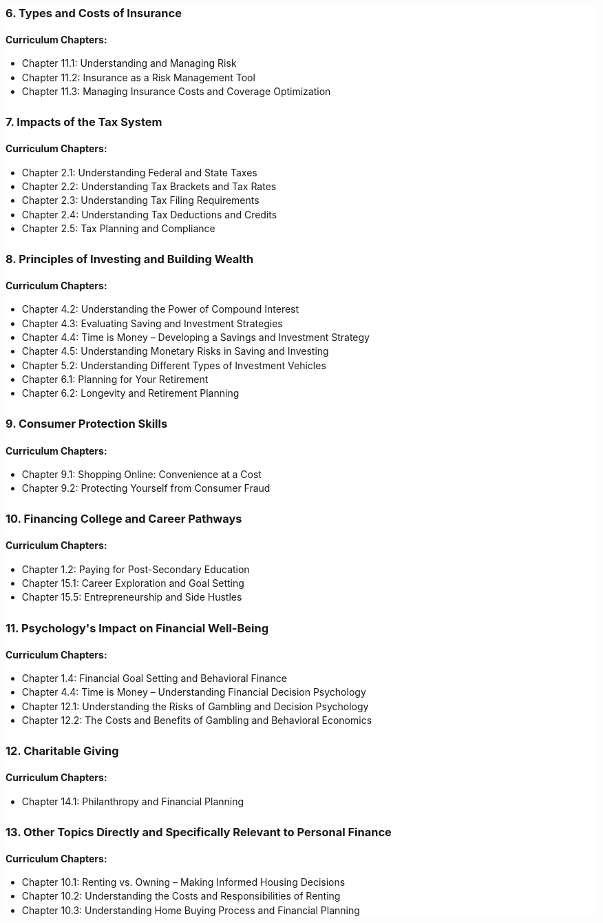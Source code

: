 ### 6. Types and Costs of Insurance
**Curriculum Chapters:**
- Chapter 11.1: Understanding and Managing Risk
- Chapter 11.2: Insurance as a Risk Management Tool
- Chapter 11.3: Managing Insurance Costs and Coverage Optimization

### 7. Impacts of the Tax System
**Curriculum Chapters:**
- Chapter 2.1: Understanding Federal and State Taxes
- Chapter 2.2: Understanding Tax Brackets and Tax Rates
- Chapter 2.3: Understanding Tax Filing Requirements
- Chapter 2.4: Understanding Tax Deductions and Credits
- Chapter 2.5: Tax Planning and Compliance

### 8. Principles of Investing and Building Wealth
**Curriculum Chapters:**
- Chapter 4.2: Understanding the Power of Compound Interest
- Chapter 4.3: Evaluating Saving and Investment Strategies
- Chapter 4.4: Time is Money – Developing a Savings and Investment Strategy
- Chapter 4.5: Understanding Monetary Risks in Saving and Investing
- Chapter 5.2: Understanding Different Types of Investment Vehicles
- Chapter 6.1: Planning for Your Retirement
- Chapter 6.2: Longevity and Retirement Planning

### 9. Consumer Protection Skills
**Curriculum Chapters:**
- Chapter 9.1: Shopping Online: Convenience at a Cost
- Chapter 9.2: Protecting Yourself from Consumer Fraud

### 10. Financing College and Career Pathways
**Curriculum Chapters:**
- Chapter 1.2: Paying for Post-Secondary Education
- Chapter 15.1: Career Exploration and Goal Setting
- Chapter 15.5: Entrepreneurship and Side Hustles

### 11. Psychology's Impact on Financial Well-Being
**Curriculum Chapters:**
- Chapter 1.4: Financial Goal Setting and Behavioral Finance
- Chapter 4.4: Time is Money – Understanding Financial Decision Psychology
- Chapter 12.1: Understanding the Risks of Gambling and Decision Psychology
- Chapter 12.2: The Costs and Benefits of Gambling and Behavioral Economics

### 12. Charitable Giving
**Curriculum Chapters:**
- Chapter 14.1: Philanthropy and Financial Planning

### 13. Other Topics Directly and Specifically Relevant to Personal Finance
**Curriculum Chapters:**
- Chapter 10.1: Renting vs. Owning – Making Informed Housing Decisions
- Chapter 10.2: Understanding the Costs and Responsibilities of Renting
- Chapter 10.3: Understanding Home Buying Process and Financial Planning
